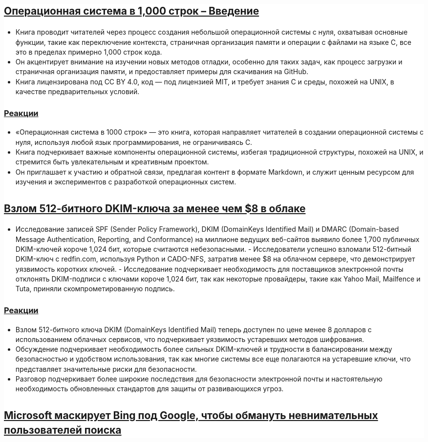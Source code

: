 ## [Операционная система в 1,000 строк – Введение](https://operating-system-in-1000-lines.vercel.app/en)

- Книга проводит читателей через процесс создания небольшой операционной системы с нуля, охватывая основные функции, такие как переключение контекста, страничная организация памяти и операции с файлами на языке C, все это в пределах примерно 1,000 строк кода.
- Он акцентирует внимание на изучении новых методов отладки, особенно для таких задач, как процесс загрузки и страничная организация памяти, и предоставляет примеры для скачивания на GitHub.
- Книга лицензирована под CC BY 4.0, код — под лицензией MIT, и требует знания C и среды, похожей на UNIX, в качестве предварительных условий.

### [Реакции](https://news.ycombinator.com/item?id=42631873)

- «Операционная система в 1000 строк» — это книга, которая направляет читателей в создании операционной системы с нуля, используя любой язык программирования, не ограничиваясь C.
- Книга подчеркивает важные компоненты операционной системы, избегая традиционной структуры, похожей на UNIX, и стремится быть увлекательным и креативным проектом.
- Он приглашает к участию и обратной связи, предлагая контент в формате Markdown, и служит ценным ресурсом для изучения и экспериментов с разработкой операционных систем.

## [Взлом 512-битного DKIM-ключа за менее чем $8 в облаке](https://dmarcchecker.app/articles/crack-512-bit-dkim-rsa-key)

- Исследование записей SPF (Sender Policy Framework), DKIM (DomainKeys Identified Mail) и DMARC (Domain-based Message Authentication, Reporting, and Conformance) на миллионе ведущих веб-сайтов выявило более 1,700 публичных DKIM-ключей короче 1,024 бит, которые считаются небезопасными. - Исследователи успешно взломали 512-битный DKIM-ключ с redfin.com, используя Python и CADO-NFS, затратив менее $8 на облачном сервере, что демонстрирует уязвимость коротких ключей. - Исследование подчеркивает необходимость для поставщиков электронной почты отклонять DKIM-подписи с ключами короче 1,024 бит, так как некоторые провайдеры, такие как Yahoo Mail, Mailfence и Tuta, приняли скомпрометированную подпись.

### [Реакции](https://news.ycombinator.com/item?id=42633501)

- Взлом 512-битного ключа DKIM (DomainKeys Identified Mail) теперь доступен по цене менее 8 долларов с использованием облачных сервисов, что подчеркивает уязвимость устаревших методов шифрования.
- Обсуждение подчеркивает необходимость более сильных DKIM-ключей и трудности в балансировании между безопасностью и удобством использования, так как многие системы все еще полагаются на устаревшие ключи, что представляет значительные риски для безопасности.
- Разговор подчеркивает более широкие последствия для безопасности электронной почты и настоятельную необходимость обновленных стандартов для защиты от развивающихся угроз.

## [Microsoft маскирует Bing под Google, чтобы обмануть невнимательных пользователей поиска](https://www.pcworld.com/article/2568916/microsoft-disguises-bing-as-google-to-fool-inattentive-searchers.html)

